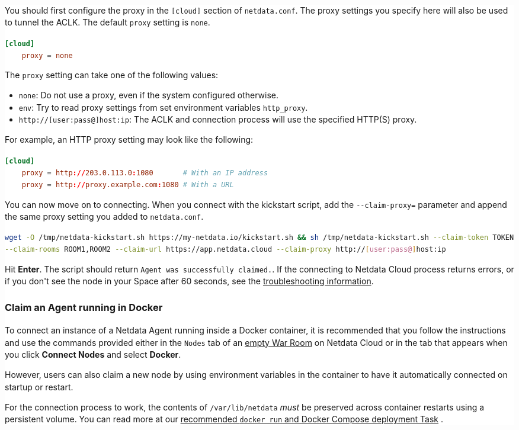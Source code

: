 You should first configure the proxy in the `[cloud]` section of `netdata.conf`. The proxy settings you specify here
will also be used to tunnel the ACLK. The default `proxy` setting is `none`.

```conf
[cloud]
    proxy = none
```

The `proxy` setting can take one of the following values:

- `none`: Do not use a proxy, even if the system configured otherwise.
- `env`: Try to read proxy settings from set environment variables `http_proxy`.
- `http://[user:pass@]host:ip`: The ACLK and connection process will use the specified HTTP(S) proxy.

For example, an HTTP proxy setting may look like the following:

```conf
[cloud]
    proxy = http://203.0.113.0:1080       # With an IP address
    proxy = http://proxy.example.com:1080 # With a URL
```

You can now move on to connecting. When you connect with the kickstart script, add the `--claim-proxy=` parameter and
append the same proxy setting you added to `netdata.conf`.

```bash
wget -O /tmp/netdata-kickstart.sh https://my-netdata.io/kickstart.sh && sh /tmp/netdata-kickstart.sh --claim-token TOKEN --claim-rooms ROOM1,ROOM2 --claim-url https://app.netdata.cloud --claim-proxy http://[user:pass@]host:ip
```

Hit **Enter**. The script should return `Agent was successfully claimed.`. If the connecting to Netdata Cloud process
returns errors, or if you don't see the node in your Space after 60 seconds, see the
[troubleshooting information](#troubleshooting).

### Claim an Agent running in Docker

To connect an instance of a Netdata Agent running inside a Docker container, it is recommended that you follow the
instructions and use the commands provided either in the `Nodes` tab of an [empty War Room](#empty-war-room) on Netdata
Cloud or in the tab that appears when you click **Connect Nodes** and select **Docker**.

However, users can also claim a new node by using environment variables in the container to have it automatically
connected on startup or restart.

For the connection process to work, the contents of `/var/lib/netdata` _must_ be preserved across container restarts
using a persistent volume. You can read more at
our [recommended `docker run` and Docker Compose deployment Task](https://github.com/netdata/netdata/blob/master/docs/tasks/installation/deploy-netdata-in-a-host-with-docker-runtime.md#steps)
.
